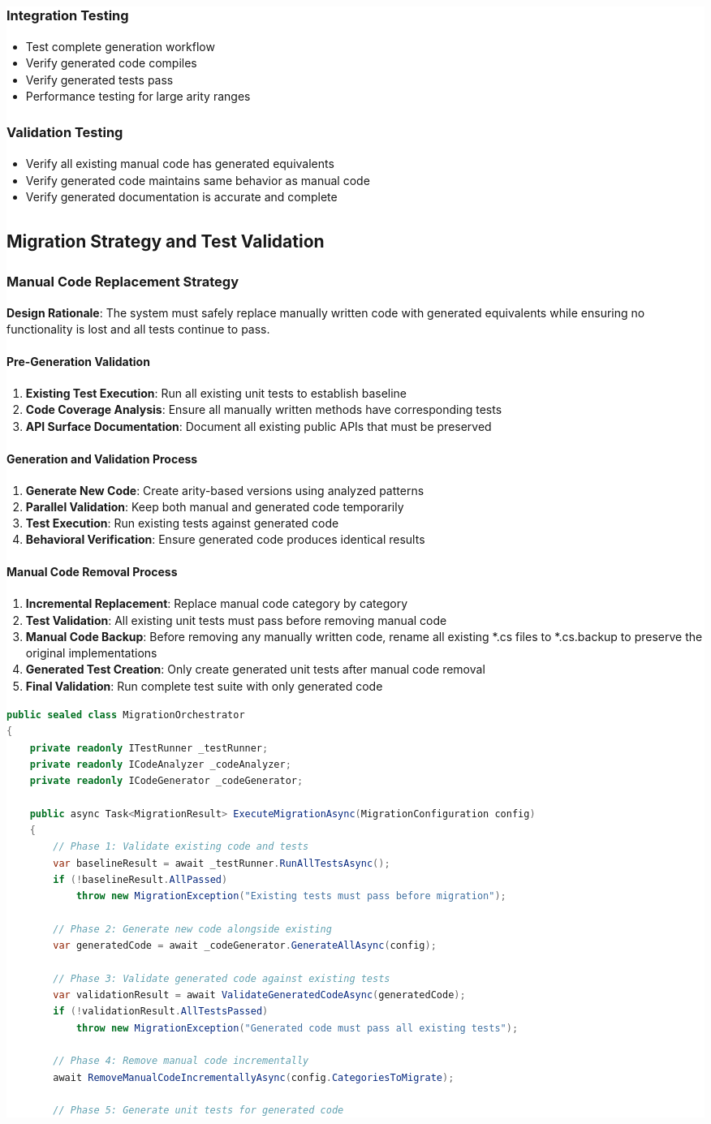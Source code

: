 ### Integration Testing
- Test complete generation workflow
- Verify generated code compiles
- Verify generated tests pass
- Performance testing for large arity ranges

### Validation Testing
- Verify all existing manual code has generated equivalents
- Verify generated code maintains same behavior as manual code
- Verify generated documentation is accurate and complete

## Migration Strategy and Test Validation

### Manual Code Replacement Strategy

**Design Rationale**: The system must safely replace manually written code with generated equivalents while ensuring no functionality is lost and all tests continue to pass.

#### Pre-Generation Validation
1. **Existing Test Execution**: Run all existing unit tests to establish baseline
2. **Code Coverage Analysis**: Ensure all manually written methods have corresponding tests
3. **API Surface Documentation**: Document all existing public APIs that must be preserved

#### Generation and Validation Process
1. **Generate New Code**: Create arity-based versions using analyzed patterns
2. **Parallel Validation**: Keep both manual and generated code temporarily
3. **Test Execution**: Run existing tests against generated code
4. **Behavioral Verification**: Ensure generated code produces identical results

#### Manual Code Removal Process
1. **Incremental Replacement**: Replace manual code category by category
2. **Test Validation**: All existing unit tests must pass before removing manual code
3. **Manual Code Backup**: Before removing any manually written code, rename all existing *.cs files to *.cs.backup to preserve the original implementations
4. **Generated Test Creation**: Only create generated unit tests after manual code removal
5. **Final Validation**: Run complete test suite with only generated code

```csharp
public sealed class MigrationOrchestrator
{
    private readonly ITestRunner _testRunner;
    private readonly ICodeAnalyzer _codeAnalyzer;
    private readonly ICodeGenerator _codeGenerator;
    
    public async Task<MigrationResult> ExecuteMigrationAsync(MigrationConfiguration config)
    {
        // Phase 1: Validate existing code and tests
        var baselineResult = await _testRunner.RunAllTestsAsync();
        if (!baselineResult.AllPassed)
            throw new MigrationException("Existing tests must pass before migration");
        
        // Phase 2: Generate new code alongside existing
        var generatedCode = await _codeGenerator.GenerateAllAsync(config);
        
        // Phase 3: Validate generated code against existing tests
        var validationResult = await ValidateGeneratedCodeAsync(generatedCode);
        if (!validationResult.AllTestsPassed)
            throw new MigrationException("Generated code must pass all existing tests");
        
        // Phase 4: Remove manual code incrementally
        await RemoveManualCodeIncrementallyAsync(config.CategoriesToMigrate);
        
        // Phase 5: Generate unit tests for generated code
```